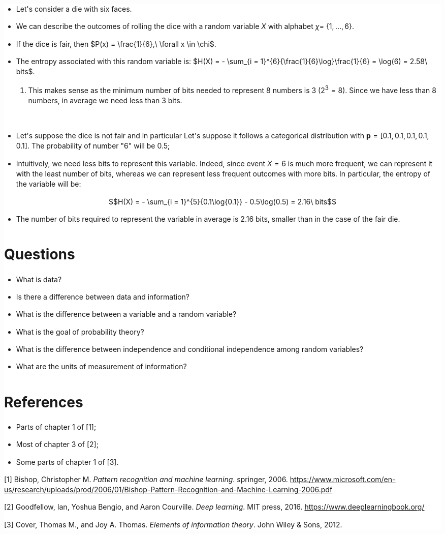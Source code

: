 -   Let's consider a die with six faces.

-   We can describe the outcomes of rolling the dice with a random
    variable $X$ with alphabet $\chi = \ \left\{ 1,\ldots,6 \right\}$.

-   If the dice is fair, then $P(x) = \frac{1}{6},\ \forall x \in \chi$.

-   The entropy associated with this random variable is:
    $H(X) = - \sum_{i = 1}^{6}{\frac{1}{6}\log}\frac{1}{6} = \log(6) = 2.58\ bits$.

    1.  This makes sense as the minimum number of bits needed to
        represent 8 numbers is 3 ($2^{3} = 8$). Since we have less than
        8 numbers, in average we need less than 3 bits.

&nbsp;

-   Let's suppose the dice is not fair and in particular Let's suppose
    it follows a categorical distribution with
    $\mathbf{p} = \lbrack 0.1,0.1,0.1,0.1,0.1\rbrack$. The probability
    of number "6" will be $0.5$;

-   Intuitively, we need less bits to represent this variable. Indeed,
    since event $X = 6$ is much more frequent, we can represent it with
    the least number of bits, whereas we can represent less frequent
    outcomes with more bits. In particular, the entropy of the variable
    will be:

$$H(X) = - \sum_{i = 1}^{5}{0.1\log{0.1}} - 0.5\log(0.5) = 2.16\ bits$$

-   The number of bits required to represent the variable in average is
    2.16 bits, smaller than in the case of the fair die.

# Questions

-   What is data?

-   Is there a difference between data and information?

-   What is the difference between a variable and a random variable?

-   What is the goal of probability theory?

-   What is the difference between independence and conditional
    independence among random variables?

-   What are the units of measurement of information?

# References

-   Parts of chapter 1 of \[1\];

-   Most of chapter 3 of \[2\];

-   Some parts of chapter 1 of \[3\].

\[1\] Bishop, Christopher M. *Pattern recognition and machine learning*.
springer, 2006.
<https://www.microsoft.com/en-us/research/uploads/prod/2006/01/Bishop-Pattern-Recognition-and-Machine-Learning-2006.pdf>

\[2\] Goodfellow, Ian, Yoshua Bengio, and Aaron Courville. *Deep
learning*. MIT press, 2016. <https://www.deeplearningbook.org/>

\[3\] Cover, Thomas M., and Joy A. Thomas. *Elements of information
theory*. John Wiley & Sons, 2012.
